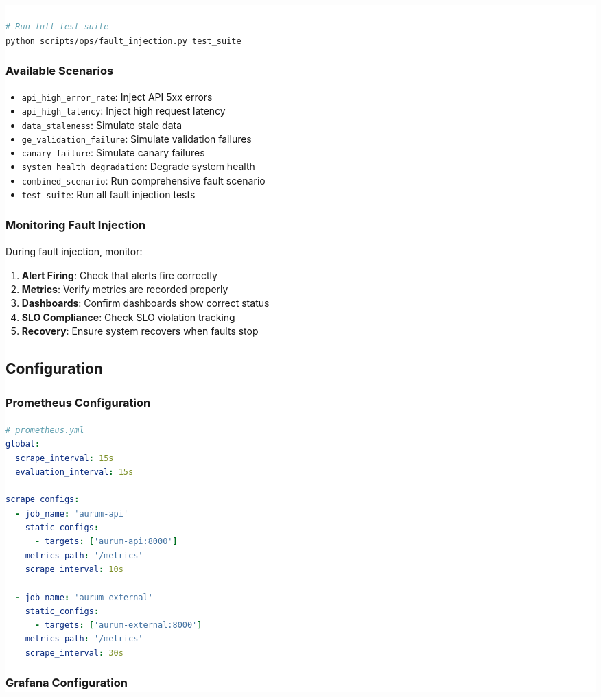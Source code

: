 ```bash

# Run full test suite
python scripts/ops/fault_injection.py test_suite
```

### Available Scenarios

- `api_high_error_rate`: Inject API 5xx errors
- `api_high_latency`: Inject high request latency
- `data_staleness`: Simulate stale data
- `ge_validation_failure`: Simulate validation failures
- `canary_failure`: Simulate canary failures
- `system_health_degradation`: Degrade system health
- `combined_scenario`: Run comprehensive fault scenario
- `test_suite`: Run all fault injection tests

### Monitoring Fault Injection

During fault injection, monitor:

1. **Alert Firing**: Check that alerts fire correctly
2. **Metrics**: Verify metrics are recorded properly
3. **Dashboards**: Confirm dashboards show correct status
4. **SLO Compliance**: Check SLO violation tracking
5. **Recovery**: Ensure system recovers when faults stop

## Configuration

### Prometheus Configuration

```yaml
# prometheus.yml
global:
  scrape_interval: 15s
  evaluation_interval: 15s

scrape_configs:
  - job_name: 'aurum-api'
    static_configs:
      - targets: ['aurum-api:8000']
    metrics_path: '/metrics'
    scrape_interval: 10s

  - job_name: 'aurum-external'
    static_configs:
      - targets: ['aurum-external:8000']
    metrics_path: '/metrics'
    scrape_interval: 30s
```

### Grafana Configuration
